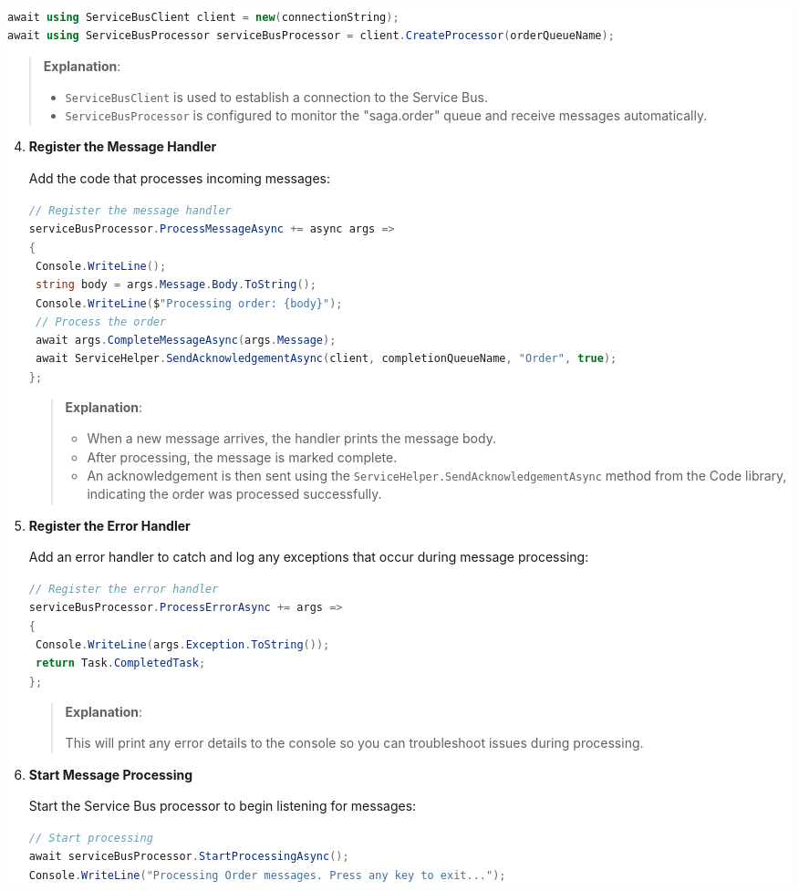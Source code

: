    ```c#
   await using ServiceBusClient client = new(connectionString);
   await using ServiceBusProcessor serviceBusProcessor = client.CreateProcessor(orderQueueName);
   ```

   > **Explanation**:
   >
   > - `ServiceBusClient` is used to establish a connection to the Service Bus.
   > - `ServiceBusProcessor` is configured to monitor the "saga.order" queue and receive messages automatically.

4. **Register the Message Handler**

   Add the code that processes incoming messages:

   ```c#
   // Register the message handler
   serviceBusProcessor.ProcessMessageAsync += async args =>
   {
   	Console.WriteLine();
   	string body = args.Message.Body.ToString();
   	Console.WriteLine($"Processing order: {body}");
   	// Process the order
   	await args.CompleteMessageAsync(args.Message);
   	await ServiceHelper.SendAcknowledgementAsync(client, completionQueueName, "Order", true);
   };
   ```

   > **Explanation**:
   >
   > - When a new message arrives, the handler prints the message body.
   > - After processing, the message is marked complete.
   > - An acknowledgement is then sent using the `ServiceHelper.SendAcknowledgementAsync` method from the Code library, indicating the order was processed successfully.

5. **Register the Error Handler**

   Add an error handler to catch and log any exceptions that occur during message processing:

   ```c#
   // Register the error handler
   serviceBusProcessor.ProcessErrorAsync += args =>
   {
   	Console.WriteLine(args.Exception.ToString());
   	return Task.CompletedTask;
   };
   ```

   > **Explanation**:
   >
   > This will print any error details to the console so you can troubleshoot issues during processing.

6. **Start Message Processing**

   Start the Service Bus processor to begin listening for messages:

   ```c#
   // Start processing
   await serviceBusProcessor.StartProcessingAsync();
   Console.WriteLine("Processing Order messages. Press any key to exit...");
   ```

